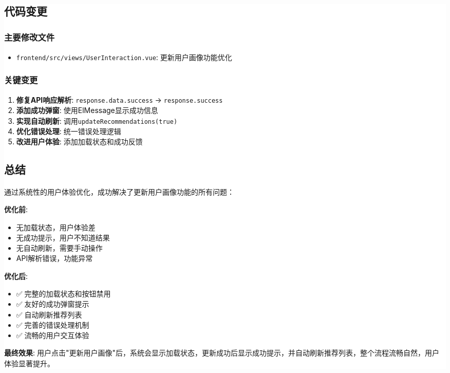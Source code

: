 ## 代码变更

### 主要修改文件
- `frontend/src/views/UserInteraction.vue`: 更新用户画像功能优化

### 关键变更
1. **修复API响应解析**: `response.data.success` → `response.success`
2. **添加成功弹窗**: 使用ElMessage显示成功信息
3. **实现自动刷新**: 调用`updateRecommendations(true)`
4. **优化错误处理**: 统一错误处理逻辑
5. **改进用户体验**: 添加加载状态和成功反馈

## 总结

通过系统性的用户体验优化，成功解决了更新用户画像功能的所有问题：

**优化前**:
- 无加载状态，用户体验差
- 无成功提示，用户不知道结果
- 无自动刷新，需要手动操作
- API解析错误，功能异常

**优化后**:
- ✅ 完整的加载状态和按钮禁用
- ✅ 友好的成功弹窗提示
- ✅ 自动刷新推荐列表
- ✅ 完善的错误处理机制
- ✅ 流畅的用户交互体验

**最终效果**: 用户点击"更新用户画像"后，系统会显示加载状态，更新成功后显示成功提示，并自动刷新推荐列表，整个流程流畅自然，用户体验显著提升。
